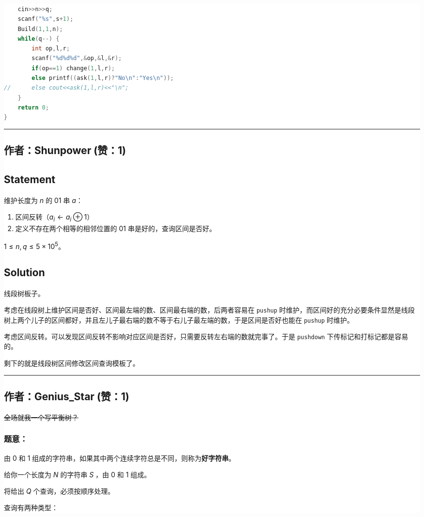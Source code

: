 ```c++
	cin>>n>>q;
	scanf("%s",s+1);
	Build(1,1,n);
	while(q--) {
		int op,l,r;
		scanf("%d%d%d",&op,&l,&r);
		if(op==1) change(1,l,r);
		else printf((ask(1,l,r)?"No\n":"Yes\n"));
//		else cout<<ask(1,l,r)<<"\n";
	}
	return 0;
}
```

---

## 作者：Shunpower (赞：1)

## Statement

维护长度为 $n$ 的 01 串 $a$：

1. 区间反转（$a_i\gets a_i\oplus 1$）
2. 定义不存在两个相等的相邻位置的 01 串是好的，查询区间是否好。

$1\leq n,q\leq 5\times 10^5$。

## Solution

线段树板子。

考虑在线段树上维护区间是否好、区间最左端的数、区间最右端的数，后两者容易在 `pushup` 时维护，而区间好的充分必要条件显然是线段树上两个儿子的区间都好，并且左儿子最右端的数不等于右儿子最左端的数，于是区间是否好也能在 `pushup` 时维护。

考虑区间反转。可以发现区间反转不影响对应区间是否好，只需要反转左右端的数就完事了。于是 `pushdown` 下传标记和打标记都是容易的。

剩下的就是线段树区间修改区间查询模板了。

---

## 作者：Genius_Star (赞：1)

~~全场就我一个写平衡树？~~

### 题意：

由 $0$ 和 $1$ 组成的字符串，如果其中两个连续字符总是不同，则称为**好字符串**。  

给你一个长度为 $N$ 的字符串 $S$ ，由 $0$ 和 $1$ 组成。

将给出 $Q$ 个查询，必须按顺序处理。  

查询有两种类型：
